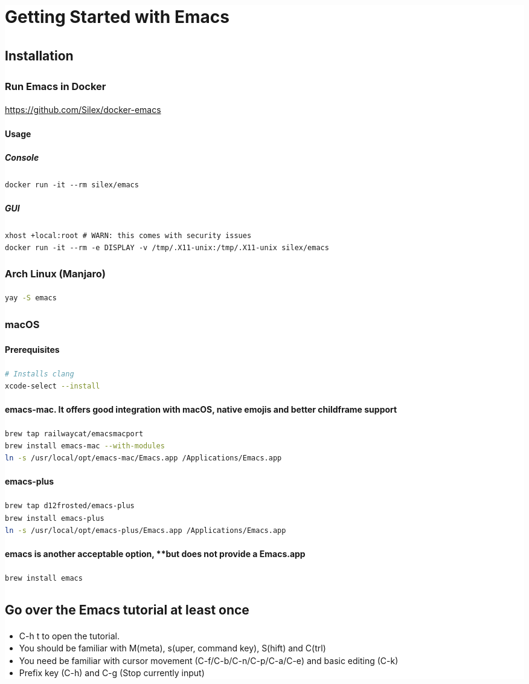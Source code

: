 # Getting Started with Emacs

## Installation
### Run Emacs in Docker
https://github.com/Silex/docker-emacs
#### Usage
##### Console
```console
docker run -it --rm silex/emacs
```
##### GUI
```console
xhost +local:root # WARN: this comes with security issues
docker run -it --rm -e DISPLAY -v /tmp/.X11-unix:/tmp/.X11-unix silex/emacs
```

### Arch Linux (Manjaro)
```bash
yay -S emacs
```

### macOS
#### Prerequisites
```bash
# Installs clang
xcode-select --install
```

#### emacs-mac. It offers good integration with macOS, native emojis and better childframe support
```bash
brew tap railwaycat/emacsmacport
brew install emacs-mac --with-modules
ln -s /usr/local/opt/emacs-mac/Emacs.app /Applications/Emacs.app
```

#### emacs-plus
```bash
brew tap d12frosted/emacs-plus
brew install emacs-plus
ln -s /usr/local/opt/emacs-plus/Emacs.app /Applications/Emacs.app
```

#### emacs is another acceptable option, **but does not provide a Emacs.app
```bash
brew install emacs
```

## Go over the Emacs tutorial at least once
- C-h t to open the tutorial.
- You should be familiar with M(meta), s(uper, command key), S(hift) and C(trl)
- You need be familiar with cursor movement (C-f/C-b/C-n/C-p/C-a/C-e) and basic editing (C-k)
- Prefix key (C-h) and C-g (Stop currently input)
